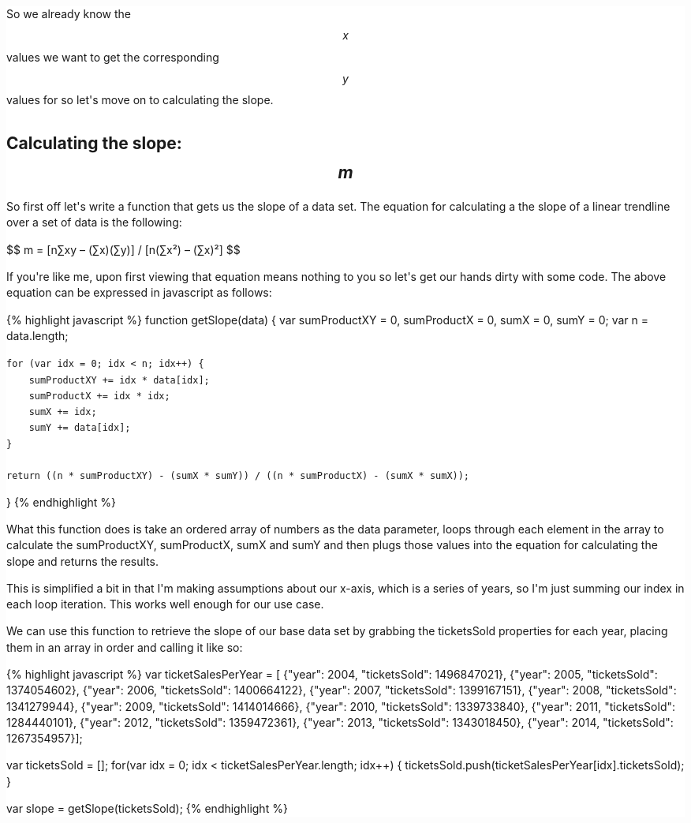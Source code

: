 So we already know the $$ x $$ values we want to get the corresponding $$ y $$ values for so let's move on to calculating the slope.

## Calculating the slope: $$ m $$

So first off let's write a function that gets us the slope of a data set. The equation for calculating a the slope of a linear trendline over a set of data is the following:

<div class="eq-wrapper">
$$ m = [n∑xy – (∑x)(∑y)] / [n(∑x²) – (∑x)²] $$
</div>

If you're like me, upon first viewing that equation means nothing to you so let's get our hands dirty with some code. The above equation can be expressed in javascript as follows:

{% highlight javascript %}
function getSlope(data) {
    var sumProductXY = 0, sumProductX = 0, sumX = 0, sumY = 0;
    var n = data.length;

    for (var idx = 0; idx < n; idx++) {
        sumProductXY += idx * data[idx];
        sumProductX += idx * idx;
        sumX += idx;
        sumY += data[idx];
    }

    return ((n * sumProductXY) - (sumX * sumY)) / ((n * sumProductX) - (sumX * sumX));
}
{% endhighlight %}

What this function does is take an ordered array of numbers as the data parameter, loops through each element in the array to calculate the sumProductXY, sumProductX, sumX and sumY and then plugs those values into the equation for calculating the slope and returns the results.

This is simplified a bit in that I'm making assumptions about our x-axis, which is a series of years, so I'm just summing our index in each loop iteration. This works well enough for our use case.

We can use this function to retrieve the slope of our base data set by grabbing the ticketsSold properties for each year, placing them in an array in order and calling it like so:

{% highlight javascript %}
var ticketSalesPerYear = [
{"year": 2004, "ticketsSold": 1496847021},
{"year": 2005, "ticketsSold": 1374054602},
{"year": 2006, "ticketsSold": 1400664122},
{"year": 2007, "ticketsSold": 1399167151},
{"year": 2008, "ticketsSold": 1341279944},
{"year": 2009, "ticketsSold": 1414014666},
{"year": 2010, "ticketsSold": 1339733840},
{"year": 2011, "ticketsSold": 1284440101},
{"year": 2012, "ticketsSold": 1359472361},
{"year": 2013, "ticketsSold": 1343018450},
{"year": 2014, "ticketsSold": 1267354957}];

var ticketsSold = [];
for(var idx = 0; idx < ticketSalesPerYear.length; idx++) {
    ticketsSold.push(ticketSalesPerYear[idx].ticketsSold);
}

var slope = getSlope(ticketsSold);
{% endhighlight %}
